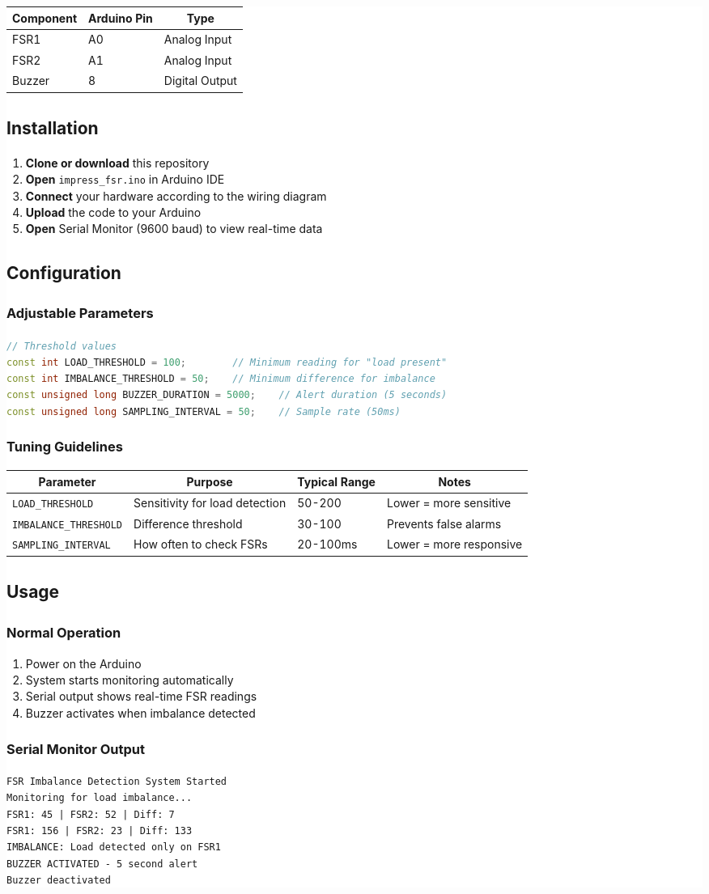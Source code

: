 | Component | Arduino Pin | Type |
|-----------|-------------|------|
| FSR1      | A0          | Analog Input |
| FSR2      | A1          | Analog Input |
| Buzzer    | 8           | Digital Output |

## Installation

1. **Clone or download** this repository
2. **Open** `impress_fsr.ino` in Arduino IDE
3. **Connect** your hardware according to the wiring diagram
4. **Upload** the code to your Arduino
5. **Open** Serial Monitor (9600 baud) to view real-time data

## Configuration

### Adjustable Parameters

```cpp
// Threshold values
const int LOAD_THRESHOLD = 100;        // Minimum reading for "load present"
const int IMBALANCE_THRESHOLD = 50;    // Minimum difference for imbalance
const unsigned long BUZZER_DURATION = 5000;    // Alert duration (5 seconds)
const unsigned long SAMPLING_INTERVAL = 50;    // Sample rate (50ms)
```

### Tuning Guidelines

| Parameter | Purpose | Typical Range | Notes |
|-----------|---------|---------------|-------|
| `LOAD_THRESHOLD` | Sensitivity for load detection | 50-200 | Lower = more sensitive |
| `IMBALANCE_THRESHOLD` | Difference threshold | 30-100 | Prevents false alarms |
| `SAMPLING_INTERVAL` | How often to check FSRs | 20-100ms | Lower = more responsive |

## Usage

### Normal Operation
1. Power on the Arduino
2. System starts monitoring automatically
3. Serial output shows real-time FSR readings
4. Buzzer activates when imbalance detected

### Serial Monitor Output
```
FSR Imbalance Detection System Started
Monitoring for load imbalance...
FSR1: 45 | FSR2: 52 | Diff: 7
FSR1: 156 | FSR2: 23 | Diff: 133
IMBALANCE: Load detected only on FSR1
BUZZER ACTIVATED - 5 second alert
Buzzer deactivated
```

